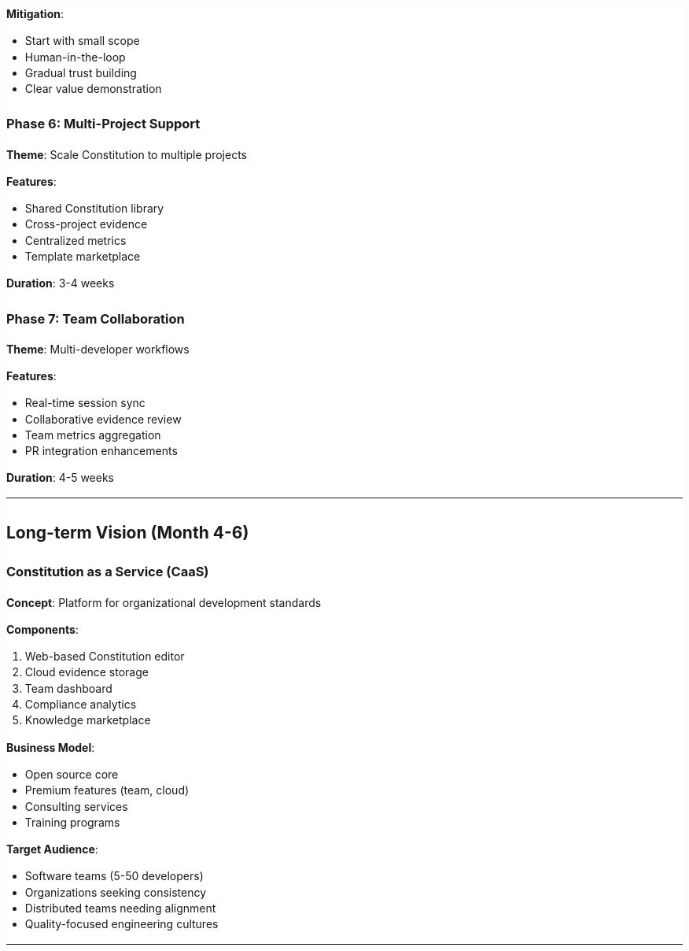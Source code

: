**Mitigation**:
- Start with small scope
- Human-in-the-loop
- Gradual trust building
- Clear value demonstration

### Phase 6: Multi-Project Support

**Theme**: Scale Constitution to multiple projects

**Features**:
- Shared Constitution library
- Cross-project evidence
- Centralized metrics
- Template marketplace

**Duration**: 3-4 weeks

### Phase 7: Team Collaboration

**Theme**: Multi-developer workflows

**Features**:
- Real-time session sync
- Collaborative evidence review
- Team metrics aggregation
- PR integration enhancements

**Duration**: 4-5 weeks

---

## Long-term Vision (Month 4-6)

### Constitution as a Service (CaaS)

**Concept**: Platform for organizational development standards

**Components**:
1. Web-based Constitution editor
2. Cloud evidence storage
3. Team dashboard
4. Compliance analytics
5. Knowledge marketplace

**Business Model**:
- Open source core
- Premium features (team, cloud)
- Consulting services
- Training programs

**Target Audience**:
- Software teams (5-50 developers)
- Organizations seeking consistency
- Distributed teams needing alignment
- Quality-focused engineering cultures

---